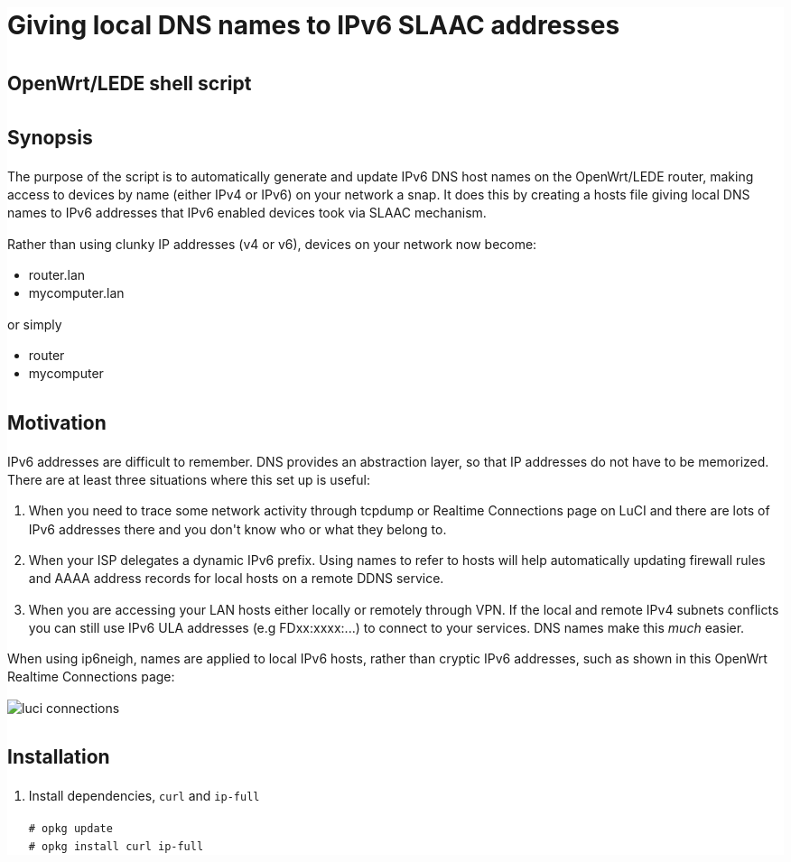 # Giving local DNS names to IPv6 SLAAC addresses

## OpenWrt/LEDE shell script

## Synopsis

The purpose of the script is to automatically generate and update IPv6 DNS host names on the OpenWrt/LEDE router, making access to devices by name (either IPv4 or IPv6) on your network a snap. It does this by creating a hosts file giving local DNS names to IPv6 addresses that IPv6 enabled devices took via SLAAC mechanism.

Rather than using clunky IP addresses (v4 or v6), devices on your network now become:

* router.lan
* mycomputer.lan

or simply

* router
* mycomputer

## Motivation

IPv6 addresses are difficult to remember. DNS provides an abstraction layer, so that IP addresses do not have to be memorized. There are at least three situations where this set up is useful:

1. When you need to trace some network activity through tcpdump or Realtime Connections page on LuCI and there are lots of IPv6 addresses there and you don't know who or what they belong to.

2. When your ISP delegates a dynamic IPv6 prefix. Using names to refer to hosts will help automatically updating firewall rules and AAAA address records for local hosts on a remote DDNS service.

3. When you are accessing your LAN hosts either locally or remotely through VPN. If the local and remote IPv4 subnets conflicts you can still use IPv6 ULA addresses (e.g FDxx:xxxx:...) to connect to your services. DNS names make this *much* easier.

When using ip6neigh, names are applied to local IPv6 hosts, rather than cryptic IPv6 addresses, such as shown in this OpenWrt Realtime Connections page:

![luci connections](art/luci_connections_names.png?raw=true)

## Installation

1. Install dependencies, `curl` and `ip-full`

    ```
    # opkg update
    # opkg install curl ip-full
    ```
